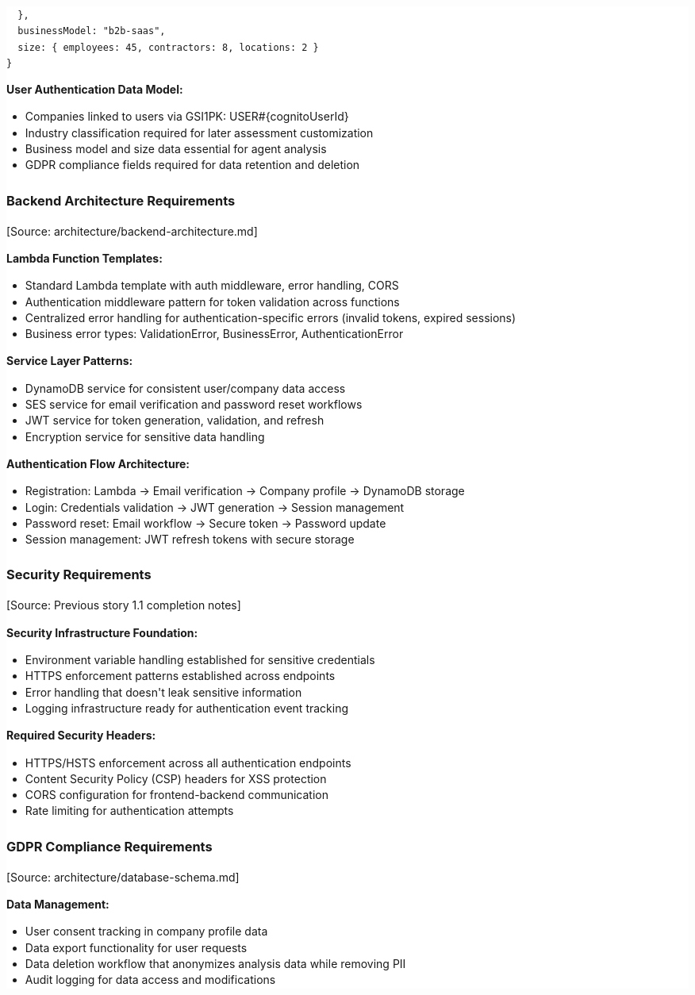 ```
  },
  businessModel: "b2b-saas",
  size: { employees: 45, contractors: 8, locations: 2 }
}
```

**User Authentication Data Model:**
- Companies linked to users via GSI1PK: USER#{cognitoUserId}
- Industry classification required for later assessment customization
- Business model and size data essential for agent analysis
- GDPR compliance fields required for data retention and deletion

### Backend Architecture Requirements
[Source: architecture/backend-architecture.md]

**Lambda Function Templates:**
- Standard Lambda template with auth middleware, error handling, CORS
- Authentication middleware pattern for token validation across functions
- Centralized error handling for authentication-specific errors (invalid tokens, expired sessions)
- Business error types: ValidationError, BusinessError, AuthenticationError

**Service Layer Patterns:**
- DynamoDB service for consistent user/company data access
- SES service for email verification and password reset workflows
- JWT service for token generation, validation, and refresh
- Encryption service for sensitive data handling

**Authentication Flow Architecture:**
- Registration: Lambda → Email verification → Company profile → DynamoDB storage
- Login: Credentials validation → JWT generation → Session management
- Password reset: Email workflow → Secure token → Password update
- Session management: JWT refresh tokens with secure storage

### Security Requirements
[Source: Previous story 1.1 completion notes]

**Security Infrastructure Foundation:**
- Environment variable handling established for sensitive credentials
- HTTPS enforcement patterns established across endpoints
- Error handling that doesn't leak sensitive information
- Logging infrastructure ready for authentication event tracking

**Required Security Headers:**
- HTTPS/HSTS enforcement across all authentication endpoints
- Content Security Policy (CSP) headers for XSS protection
- CORS configuration for frontend-backend communication
- Rate limiting for authentication attempts

### GDPR Compliance Requirements
[Source: architecture/database-schema.md]

**Data Management:**
- User consent tracking in company profile data
- Data export functionality for user requests
- Data deletion workflow that anonymizes analysis data while removing PII
- Audit logging for data access and modifications
